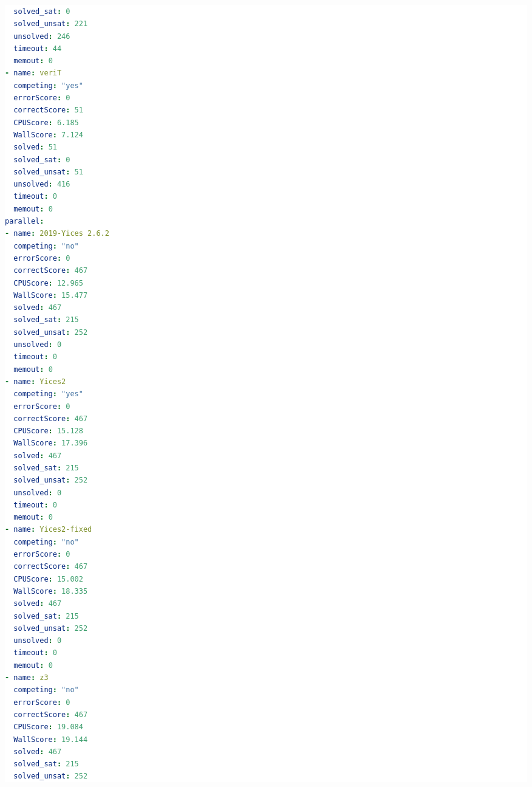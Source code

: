 ```yaml
  solved_sat: 0
  solved_unsat: 221
  unsolved: 246
  timeout: 44
  memout: 0
- name: veriT
  competing: "yes"
  errorScore: 0
  correctScore: 51
  CPUScore: 6.185
  WallScore: 7.124
  solved: 51
  solved_sat: 0
  solved_unsat: 51
  unsolved: 416
  timeout: 0
  memout: 0
parallel:
- name: 2019-Yices 2.6.2
  competing: "no"
  errorScore: 0
  correctScore: 467
  CPUScore: 12.965
  WallScore: 15.477
  solved: 467
  solved_sat: 215
  solved_unsat: 252
  unsolved: 0
  timeout: 0
  memout: 0
- name: Yices2
  competing: "yes"
  errorScore: 0
  correctScore: 467
  CPUScore: 15.128
  WallScore: 17.396
  solved: 467
  solved_sat: 215
  solved_unsat: 252
  unsolved: 0
  timeout: 0
  memout: 0
- name: Yices2-fixed
  competing: "no"
  errorScore: 0
  correctScore: 467
  CPUScore: 15.002
  WallScore: 18.335
  solved: 467
  solved_sat: 215
  solved_unsat: 252
  unsolved: 0
  timeout: 0
  memout: 0
- name: z3
  competing: "no"
  errorScore: 0
  correctScore: 467
  CPUScore: 19.084
  WallScore: 19.144
  solved: 467
  solved_sat: 215
  solved_unsat: 252
```